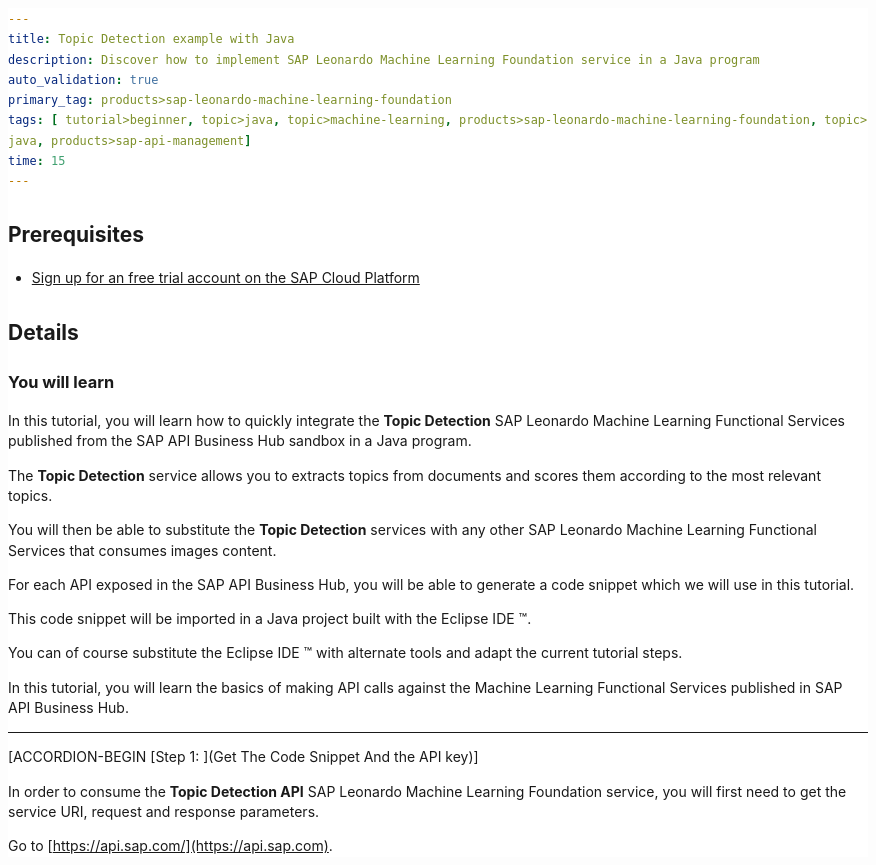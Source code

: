```yaml
---
title: Topic Detection example with Java
description: Discover how to implement SAP Leonardo Machine Learning Foundation service in a Java program
auto_validation: true
primary_tag: products>sap-leonardo-machine-learning-foundation
tags: [ tutorial>beginner, topic>java, topic>machine-learning, products>sap-leonardo-machine-learning-foundation, topic>java, products>sap-api-management]
time: 15
---
```


## Prerequisites  
 - [Sign up for an free trial account on the SAP Cloud Platform](https://developers.sap.com/tutorials/hcp-create-trial-account.html)

## Details
### You will learn  
In this tutorial, you will learn how to quickly integrate the **Topic Detection** SAP Leonardo Machine Learning Functional Services published from the SAP API Business Hub sandbox in a Java program.

The **Topic Detection** service allows you to extracts topics from documents and scores them according to the most relevant topics.

You will then be able to substitute the **Topic Detection** services with any other SAP Leonardo Machine Learning Functional Services that consumes images content.

For each API exposed in the SAP API Business Hub, you will be able to generate a code snippet which we will use in this tutorial.

This code snippet will be imported in a Java project built with the Eclipse IDE &trade;.

You can of course substitute the Eclipse IDE &trade; with alternate tools and adapt the current tutorial steps.

In this tutorial, you will learn the basics of making API calls against the Machine Learning Functional Services published in SAP API Business Hub.


---

[ACCORDION-BEGIN [Step 1: ](Get The Code Snippet And the API key)]

In order to consume the **Topic Detection API** SAP Leonardo Machine Learning Foundation service, you will first need to get the service URI, request and response parameters.

Go to [https://api.sap.com/](https://api.sap.com).
